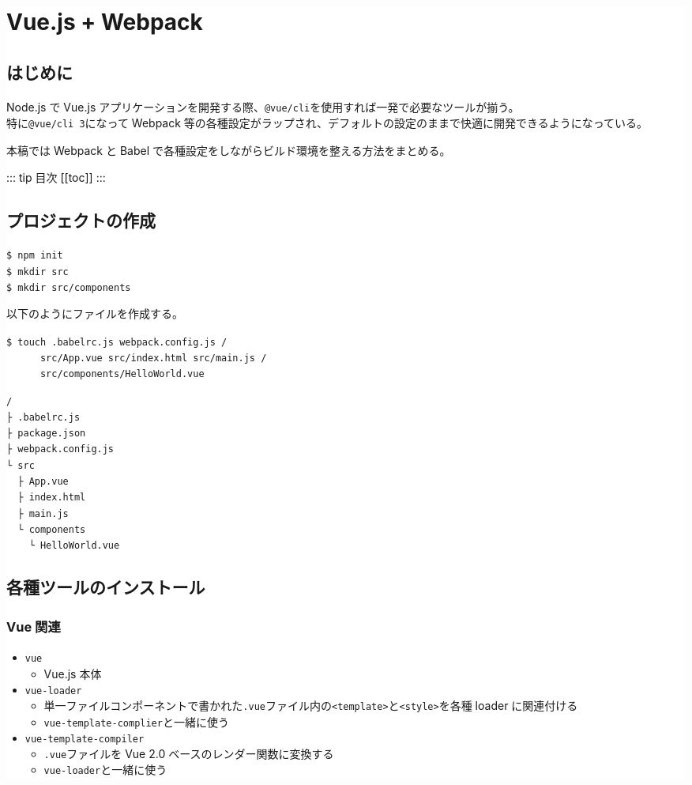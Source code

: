 # Vue.js + Webpack

## はじめに

Node.js で Vue.js アプリケーションを開発する際、`@vue/cli`を使用すれば一発で必要なツールが揃う。  
特に`@vue/cli 3`になって Webpack 等の各種設定がラップされ、デフォルトの設定のままで快適に開発できるようになっている。

本稿では Webpack と Babel で各種設定をしながらビルド環境を整える方法をまとめる。

::: tip 目次
[[toc]]
:::

## プロジェクトの作成

```bash
$ npm init
$ mkdir src
$ mkdir src/components
```

以下のようにファイルを作成する。

```bash
$ touch .babelrc.js webpack.config.js /
      src/App.vue src/index.html src/main.js /
      src/components/HelloWorld.vue
```

```
/
├ .babelrc.js
├ package.json
├ webpack.config.js
└ src
  ├ App.vue
  ├ index.html
  ├ main.js
  └ components
    └ HelloWorld.vue
```

## 各種ツールのインストール

### Vue 関連

- `vue`
  - Vue.js 本体
- `vue-loader`
  - 単一ファイルコンポーネントで書かれた`.vue`ファイル内の`<template>`と`<style>`を各種 loader に関連付ける
  - `vue-template-complier`と一緒に使う
- `vue-template-compiler`
  - `.vue`ファイルを Vue 2.0 ベースのレンダー関数に変換する
  - `vue-loader`と一緒に使う
